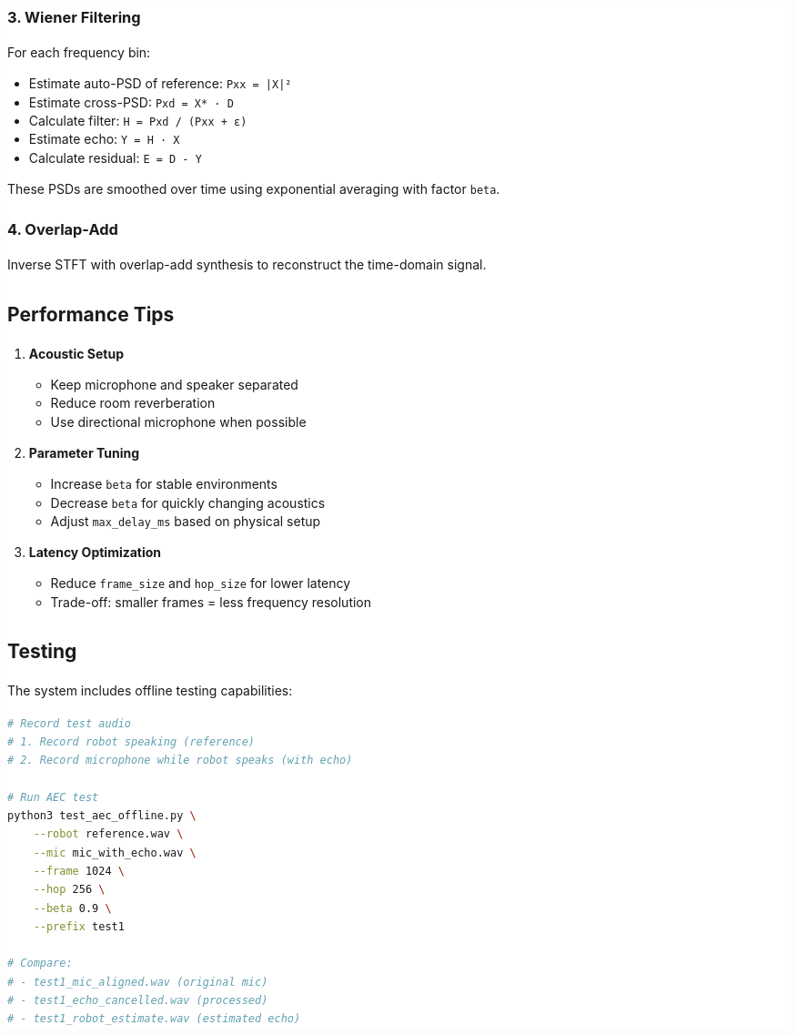 ### 3. Wiener Filtering

For each frequency bin:

- Estimate auto-PSD of reference: `Pxx = |X|²`
- Estimate cross-PSD: `Pxd = X* · D`
- Calculate filter: `H = Pxd / (Pxx + ε)`
- Estimate echo: `Y = H · X`
- Calculate residual: `E = D - Y`

These PSDs are smoothed over time using exponential averaging with factor `beta`.

### 4. Overlap-Add

Inverse STFT with overlap-add synthesis to reconstruct the time-domain signal.

## Performance Tips

1. **Acoustic Setup**

   - Keep microphone and speaker separated
   - Reduce room reverberation
   - Use directional microphone when possible

2. **Parameter Tuning**

   - Increase `beta` for stable environments
   - Decrease `beta` for quickly changing acoustics
   - Adjust `max_delay_ms` based on physical setup

3. **Latency Optimization**
   - Reduce `frame_size` and `hop_size` for lower latency
   - Trade-off: smaller frames = less frequency resolution

## Testing

The system includes offline testing capabilities:

```bash
# Record test audio
# 1. Record robot speaking (reference)
# 2. Record microphone while robot speaks (with echo)

# Run AEC test
python3 test_aec_offline.py \
    --robot reference.wav \
    --mic mic_with_echo.wav \
    --frame 1024 \
    --hop 256 \
    --beta 0.9 \
    --prefix test1

# Compare:
# - test1_mic_aligned.wav (original mic)
# - test1_echo_cancelled.wav (processed)
# - test1_robot_estimate.wav (estimated echo)
```
